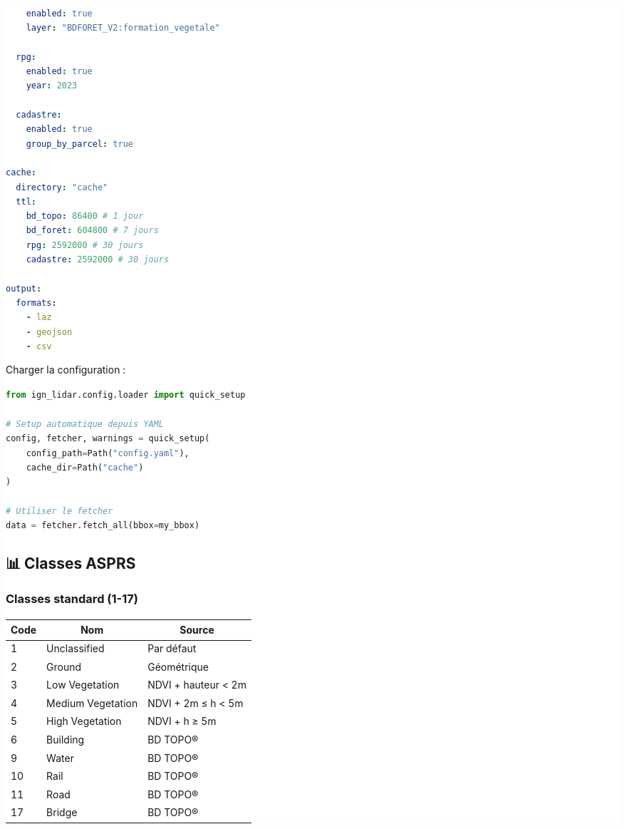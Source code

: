 ```yaml
    enabled: true
    layer: "BDFORET_V2:formation_vegetale"

  rpg:
    enabled: true
    year: 2023

  cadastre:
    enabled: true
    group_by_parcel: true

cache:
  directory: "cache"
  ttl:
    bd_topo: 86400 # 1 jour
    bd_foret: 604800 # 7 jours
    rpg: 2592000 # 30 jours
    cadastre: 2592000 # 30 jours

output:
  formats:
    - laz
    - geojson
    - csv
```

Charger la configuration :

```python
from ign_lidar.config.loader import quick_setup

# Setup automatique depuis YAML
config, fetcher, warnings = quick_setup(
    config_path=Path("config.yaml"),
    cache_dir=Path("cache")
)

# Utiliser le fetcher
data = fetcher.fetch_all(bbox=my_bbox)
```

## 📊 Classes ASPRS

### Classes standard (1-17)

| Code | Nom               | Source              |
| ---- | ----------------- | ------------------- |
| 1    | Unclassified      | Par défaut          |
| 2    | Ground            | Géométrique         |
| 3    | Low Vegetation    | NDVI + hauteur < 2m |
| 4    | Medium Vegetation | NDVI + 2m ≤ h < 5m  |
| 5    | High Vegetation   | NDVI + h ≥ 5m       |
| 6    | Building          | BD TOPO®            |
| 9    | Water             | BD TOPO®            |
| 10   | Rail              | BD TOPO®            |
| 11   | Road              | BD TOPO®            |
| 17   | Bridge            | BD TOPO®            |